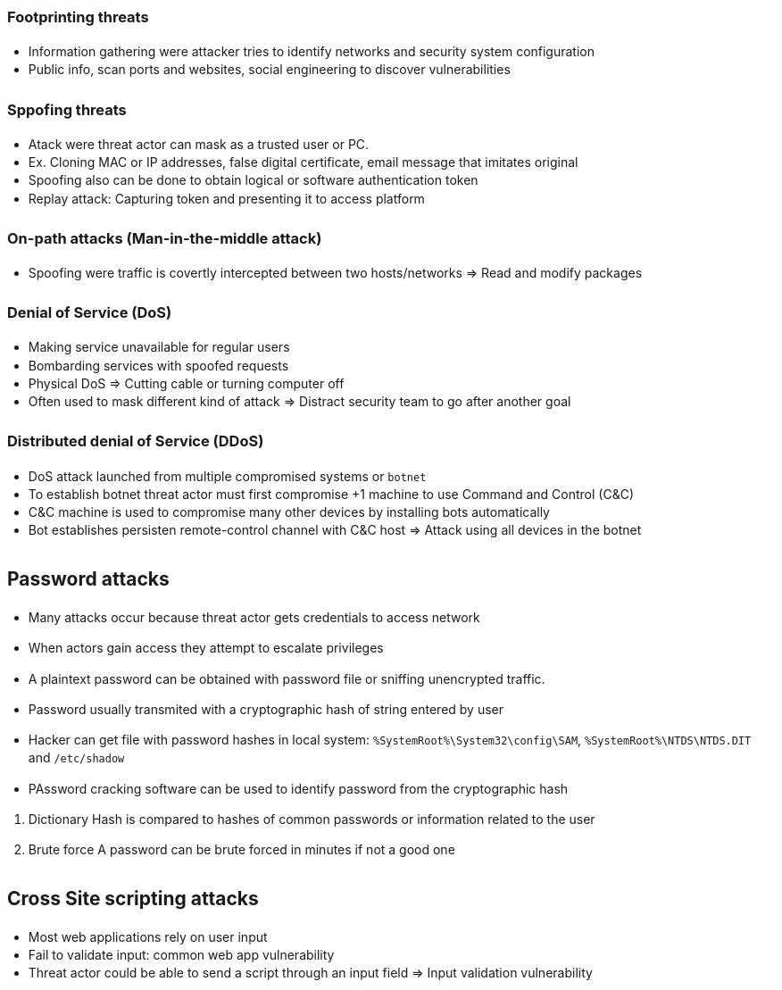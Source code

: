 ### Footprinting threats
- Information gathering were attacker tries to identify networks and security system configuration
- Public info, scan ports and websites, social engineering to discover vulnerabilities

### Sppofing threats
- Atack were threat actor can mask as a trusted user or PC.
- Ex. Cloning MAC or IP addresses, false digital certificate, email message that imitates original
- Spoofing also can be done to obtain logical or software authentication token
- Replay attack: Capturing token and presenting it to access platform

### On-path attacks (Man-in-the-middle attack)
- Spoofing were traffic is covertly intercepted between two hosts/networks => Read and modify packages

### Denial of Service (DoS)
- Making service unavailable for regular users
- Bombarding services with spoofed requests
- Physical DoS => Cutting cable or turning computer off
- Often used to mask different kind of attack => Distract security team to go after another goal

### Distributed denial of Service (DDoS)
- DoS attack launched from multiple compromised systems or `botnet`
- To establish botnet threat actor must first compromise +1 machine to use Command and Control (C&C)
- C&C machine is used to compromise many other devices by installing bots automatically
- Bot establishes persisten remote-control channel with C&C host => Attack using all devices in the botnet

## Password attacks
- Many attacks occur because threat actor gets credentials to access network
- When actors gain access they attempt to escalate privileges
- A plaintext password can be obtained with password file or sniffing unencrypted traffic.
- Password usually transmited with a cryptographic hash of string entered by user
- Hacker can get file with password hashes in local system: `%SystemRoot%\System32\config\SAM`, `%SystemRoot%\NTDS\NTDS.DIT` and `/etc/shadow`

- PAssword cracking software can be used to identify password from the cryptographic hash
1. Dictionary
Hash is compared to hashes of common passwords or information related to the user

2. Brute force
A password can be brute forced in minutes if not a good one

## Cross Site scripting attacks

- Most web applications rely on user input
- Fail to validate input: common web app vulnerability
- Threat actor could be able to send a script through an input field => Input validation vulnerability
